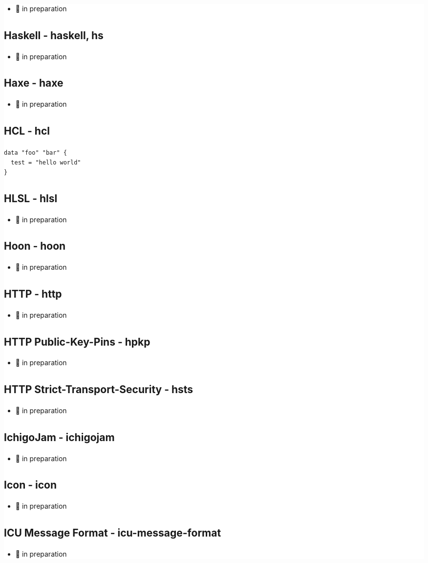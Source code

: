 - 🚧 in preparation

## Haskell - haskell, hs

- 🚧 in preparation

## Haxe - haxe

- 🚧 in preparation

## HCL - hcl

```hcl
data "foo" "bar" {
  test = "hello world"
}
```

## HLSL - hlsl

- 🚧 in preparation

## Hoon - hoon

- 🚧 in preparation

## HTTP - http

- 🚧 in preparation

## HTTP Public-Key-Pins - hpkp

- 🚧 in preparation

## HTTP Strict-Transport-Security - hsts

- 🚧 in preparation

## IchigoJam - ichigojam

- 🚧 in preparation

## Icon - icon

- 🚧 in preparation

## ICU Message Format - icu-message-format

- 🚧 in preparation
